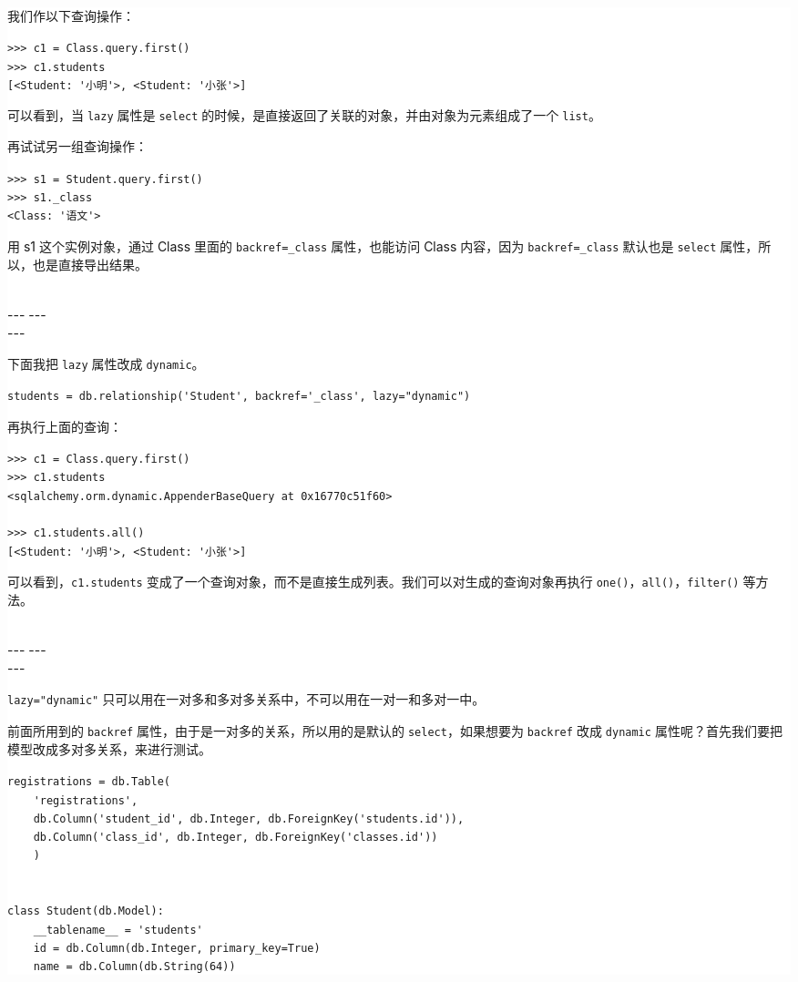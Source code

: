 ```
```

我们作以下查询操作：
```
>>> c1 = Class.query.first()
>>> c1.students
[<Student: '小明'>, <Student: '小张'>]
```

可以看到，当 ``lazy`` 属性是 ``select`` 的时候，是直接返回了关联的对象，并由对象为元素组成了一个 ``list``。

再试试另一组查询操作：
```
>>> s1 = Student.query.first()
>>> s1._class
<Class: '语文'>
```

用 s1 这个实例对象，通过 Class 里面的 ``backref=_class`` 属性，也能访问 Class 内容，因为 ``backref=_class`` 默认也是 ``select`` 属性，所以，也是直接导出结果。

<br>
---
---
<br>
---

下面我把 ``lazy`` 属性改成 ``dynamic``。

```
students = db.relationship('Student', backref='_class', lazy="dynamic")
```

再执行上面的查询：
```
>>> c1 = Class.query.first()
>>> c1.students
<sqlalchemy.orm.dynamic.AppenderBaseQuery at 0x16770c51f60>

>>> c1.students.all()
[<Student: '小明'>, <Student: '小张'>]
```

可以看到，``c1.students`` 变成了一个查询对象，而不是直接生成列表。我们可以对生成的查询对象再执行 ``one()``，``all()``，``filter()`` 等方法。

<br>
---
---
<br>
---

``lazy="dynamic"`` 只可以用在一对多和多对多关系中，不可以用在一对一和多对一中。

前面所用到的 ``backref`` 属性，由于是一对多的关系，所以用的是默认的
 ``select``，如果想要为 ``backref`` 改成 ``dynamic`` 属性呢？首先我们要把模型改成多对多关系，来进行测试。

```
registrations = db.Table(
    'registrations',
    db.Column('student_id', db.Integer, db.ForeignKey('students.id')),
    db.Column('class_id', db.Integer, db.ForeignKey('classes.id'))
    )
 

class Student(db.Model):
    __tablename__ = 'students'
    id = db.Column(db.Integer, primary_key=True)
    name = db.Column(db.String(64))

```